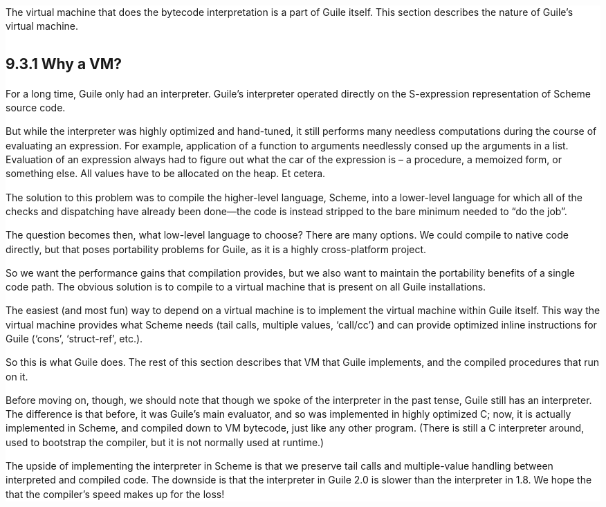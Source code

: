    The virtual machine that does the bytecode interpretation is a part
of Guile itself.  This section describes the nature of Guile’s virtual
machine.

9.3.1 Why a VM?
---------------

For a long time, Guile only had an interpreter.  Guile’s interpreter
operated directly on the S-expression representation of Scheme source
code.

   But while the interpreter was highly optimized and hand-tuned, it
still performs many needless computations during the course of
evaluating an expression.  For example, application of a function to
arguments needlessly consed up the arguments in a list.  Evaluation of
an expression always had to figure out what the car of the expression is
– a procedure, a memoized form, or something else.  All values have to
be allocated on the heap.  Et cetera.

   The solution to this problem was to compile the higher-level
language, Scheme, into a lower-level language for which all of the
checks and dispatching have already been done—the code is instead
stripped to the bare minimum needed to “do the job”.

   The question becomes then, what low-level language to choose?  There
are many options.  We could compile to native code directly, but that
poses portability problems for Guile, as it is a highly cross-platform
project.

   So we want the performance gains that compilation provides, but we
also want to maintain the portability benefits of a single code path.
The obvious solution is to compile to a virtual machine that is present
on all Guile installations.

   The easiest (and most fun) way to depend on a virtual machine is to
implement the virtual machine within Guile itself.  This way the virtual
machine provides what Scheme needs (tail calls, multiple values,
‘call/cc’) and can provide optimized inline instructions for Guile
(‘cons’, ‘struct-ref’, etc.).

   So this is what Guile does.  The rest of this section describes that
VM that Guile implements, and the compiled procedures that run on it.

   Before moving on, though, we should note that though we spoke of the
interpreter in the past tense, Guile still has an interpreter.  The
difference is that before, it was Guile’s main evaluator, and so was
implemented in highly optimized C; now, it is actually implemented in
Scheme, and compiled down to VM bytecode, just like any other program.
(There is still a C interpreter around, used to bootstrap the compiler,
but it is not normally used at runtime.)

   The upside of implementing the interpreter in Scheme is that we
preserve tail calls and multiple-value handling between interpreted and
compiled code.  The downside is that the interpreter in Guile 2.0 is
slower than the interpreter in 1.8.  We hope the that the compiler’s
speed makes up for the loss!
